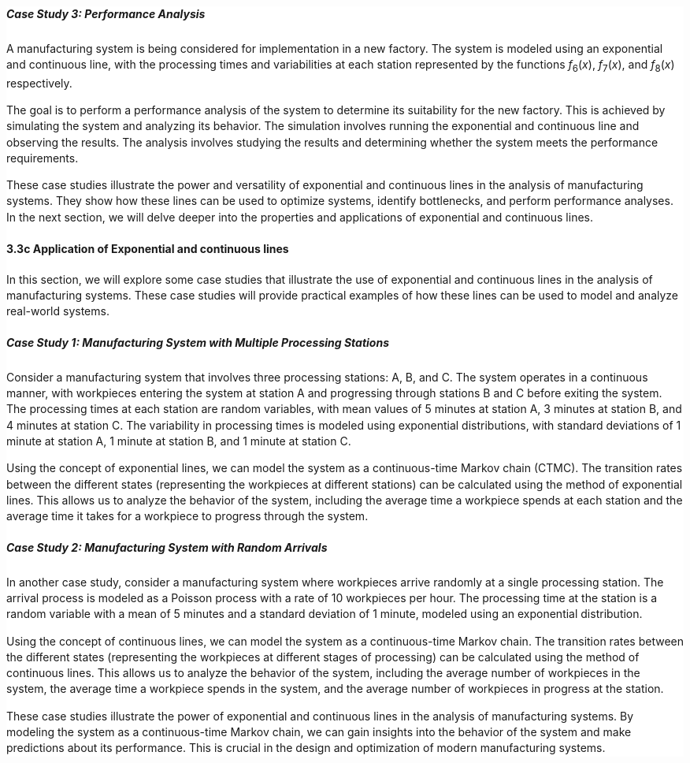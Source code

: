 ##### Case Study 3: Performance Analysis

A manufacturing system is being considered for implementation in a new factory. The system is modeled using an exponential and continuous line, with the processing times and variabilities at each station represented by the functions $f_6(x)$, $f_7(x)$, and $f_8(x)$ respectively.

The goal is to perform a performance analysis of the system to determine its suitability for the new factory. This is achieved by simulating the system and analyzing its behavior. The simulation involves running the exponential and continuous line and observing the results. The analysis involves studying the results and determining whether the system meets the performance requirements.

These case studies illustrate the power and versatility of exponential and continuous lines in the analysis of manufacturing systems. They show how these lines can be used to optimize systems, identify bottlenecks, and perform performance analyses. In the next section, we will delve deeper into the properties and applications of exponential and continuous lines.




#### 3.3c Application of Exponential and continuous lines

In this section, we will explore some case studies that illustrate the use of exponential and continuous lines in the analysis of manufacturing systems. These case studies will provide practical examples of how these lines can be used to model and analyze real-world systems.

##### Case Study 1: Manufacturing System with Multiple Processing Stations

Consider a manufacturing system that involves three processing stations: A, B, and C. The system operates in a continuous manner, with workpieces entering the system at station A and progressing through stations B and C before exiting the system. The processing times at each station are random variables, with mean values of 5 minutes at station A, 3 minutes at station B, and 4 minutes at station C. The variability in processing times is modeled using exponential distributions, with standard deviations of 1 minute at station A, 1 minute at station B, and 1 minute at station C.

Using the concept of exponential lines, we can model the system as a continuous-time Markov chain (CTMC). The transition rates between the different states (representing the workpieces at different stations) can be calculated using the method of exponential lines. This allows us to analyze the behavior of the system, including the average time a workpiece spends at each station and the average time it takes for a workpiece to progress through the system.

##### Case Study 2: Manufacturing System with Random Arrivals

In another case study, consider a manufacturing system where workpieces arrive randomly at a single processing station. The arrival process is modeled as a Poisson process with a rate of 10 workpieces per hour. The processing time at the station is a random variable with a mean of 5 minutes and a standard deviation of 1 minute, modeled using an exponential distribution.

Using the concept of continuous lines, we can model the system as a continuous-time Markov chain. The transition rates between the different states (representing the workpieces at different stages of processing) can be calculated using the method of continuous lines. This allows us to analyze the behavior of the system, including the average number of workpieces in the system, the average time a workpiece spends in the system, and the average number of workpieces in progress at the station.

These case studies illustrate the power of exponential and continuous lines in the analysis of manufacturing systems. By modeling the system as a continuous-time Markov chain, we can gain insights into the behavior of the system and make predictions about its performance. This is crucial in the design and optimization of modern manufacturing systems.
